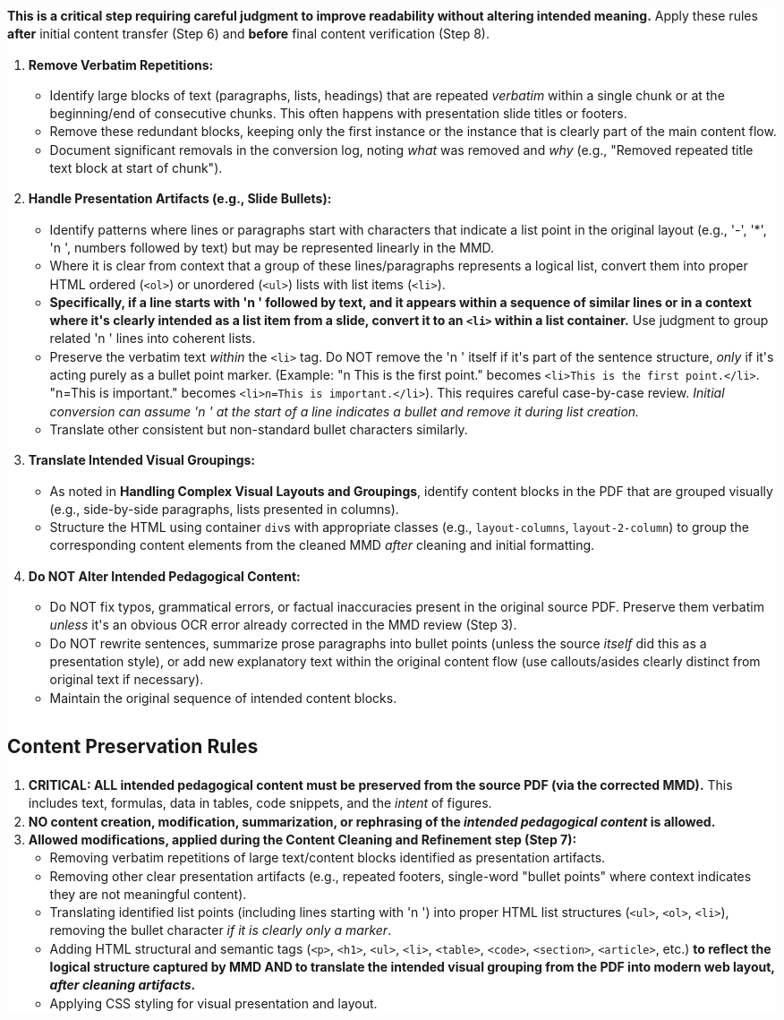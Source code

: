 **This is a critical step requiring careful judgment to improve readability without altering intended meaning.** Apply these rules **after** initial content transfer (Step 6) and **before** final content verification (Step 8).

1.  **Remove Verbatim Repetitions:**
    *   Identify large blocks of text (paragraphs, lists, headings) that are repeated *verbatim* within a single chunk or at the beginning/end of consecutive chunks. This often happens with presentation slide titles or footers.
    *   Remove these redundant blocks, keeping only the first instance or the instance that is clearly part of the main content flow.
    *   Document significant removals in the conversion log, noting *what* was removed and *why* (e.g., "Removed repeated title text block at start of chunk").

2.  **Handle Presentation Artifacts (e.g., Slide Bullets):**
    *   Identify patterns where lines or paragraphs start with characters that indicate a list point in the original layout (e.g., '-', '*', 'n ', numbers followed by text) but may be represented linearly in the MMD.
    *   Where it is clear from context that a group of these lines/paragraphs represents a logical list, convert them into proper HTML ordered (`<ol>`) or unordered (`<ul>`) lists with list items (`<li>`).
    *   **Specifically, if a line starts with 'n ' followed by text, and it appears within a sequence of similar lines or in a context where it's clearly intended as a list item from a slide, convert it to an `<li>` within a list container.** Use judgment to group related 'n ' lines into coherent lists.
    *   Preserve the verbatim text *within* the `<li>` tag. Do NOT remove the 'n ' itself if it's part of the sentence structure, *only* if it's acting purely as a bullet point marker. (Example: "n This is the first point." becomes `<li>This is the first point.</li>`. "n=This is important." becomes `<li>n=This is important.</li>`). This requires careful case-by-case review. *Initial conversion can assume 'n ' at the start of a line indicates a bullet and remove it during list creation.*
    *   Translate other consistent but non-standard bullet characters similarly.

3.  **Translate Intended Visual Groupings:**
    *   As noted in **Handling Complex Visual Layouts and Groupings**, identify content blocks in the PDF that are grouped visually (e.g., side-by-side paragraphs, lists presented in columns).
    *   Structure the HTML using container `div`s with appropriate classes (e.g., `layout-columns`, `layout-2-column`) to group the corresponding content elements from the cleaned MMD *after* cleaning and initial formatting.

4.  **Do NOT Alter Intended Pedagogical Content:**
    *   Do NOT fix typos, grammatical errors, or factual inaccuracies present in the original source PDF. Preserve them verbatim *unless* it's an obvious OCR error already corrected in the MMD review (Step 3).
    *   Do NOT rewrite sentences, summarize prose paragraphs into bullet points (unless the source *itself* did this as a presentation style), or add new explanatory text within the original content flow (use callouts/asides clearly distinct from original text if necessary).
    *   Maintain the original sequence of intended content blocks.

## Content Preservation Rules

1.  **CRITICAL: ALL intended pedagogical content must be preserved from the source PDF (via the corrected MMD).** This includes text, formulas, data in tables, code snippets, and the *intent* of figures.
2.  **NO content creation, modification, summarization, or rephrasing of the *intended pedagogical content* is allowed.**
3.  **Allowed modifications, applied during the Content Cleaning and Refinement step (Step 7):**
    *   Removing verbatim repetitions of large text/content blocks identified as presentation artifacts.
    *   Removing other clear presentation artifacts (e.g., repeated footers, single-word "bullet points" where context indicates they are not meaningful content).
    *   Translating identified list points (including lines starting with 'n ') into proper HTML list structures (`<ul>`, `<ol>`, `<li>`), removing the bullet character *if it is clearly only a marker*.
    *   Adding HTML structural and semantic tags (`<p>`, `<h1>`, `<ul>`, `<li>`, `<table>`, `<code>`, `<section>`, `<article>`, etc.) **to reflect the logical structure captured by MMD AND to translate the intended visual grouping from the PDF into modern web layout, *after cleaning artifacts*.**
    *   Applying CSS styling for visual presentation and layout.